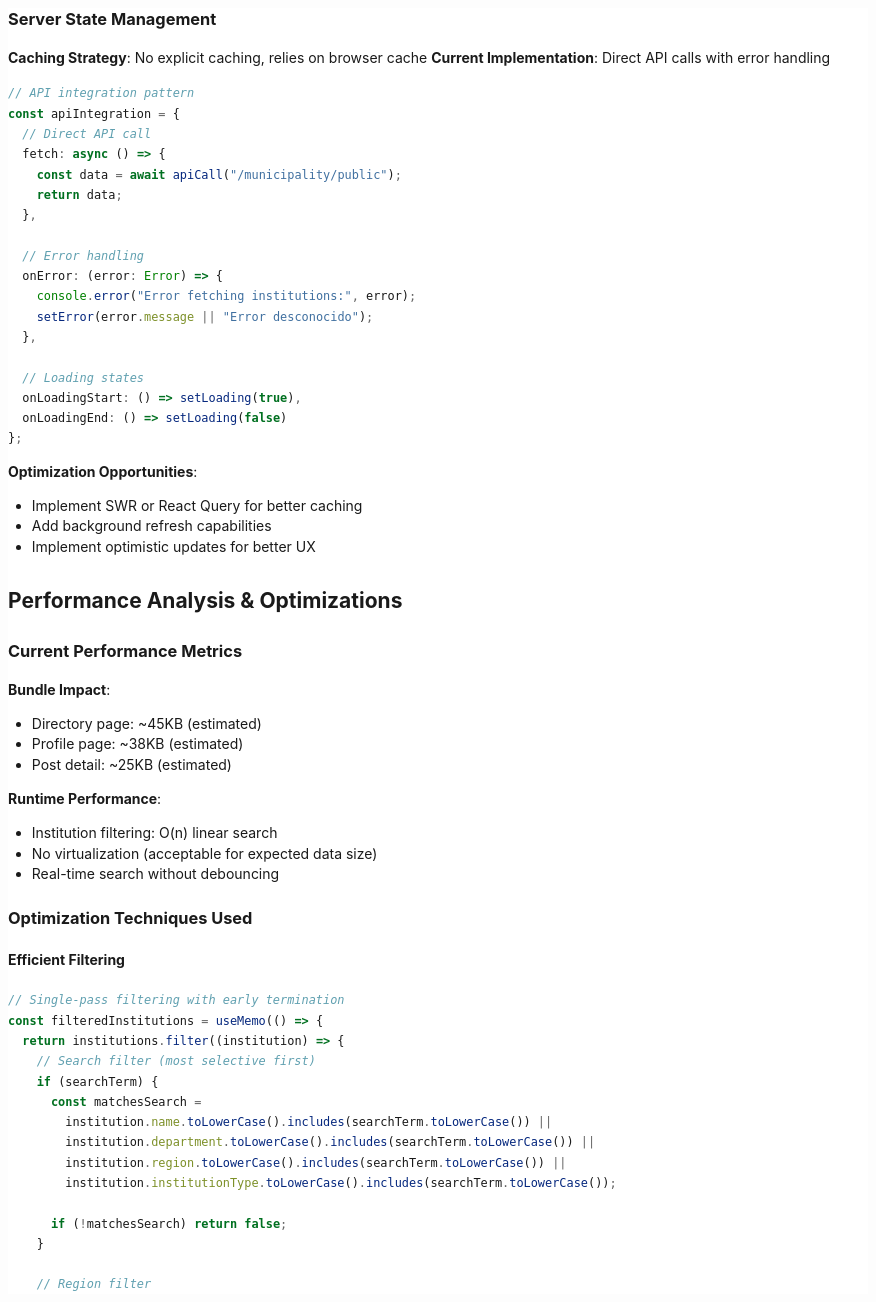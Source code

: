 ### Server State Management

**Caching Strategy**: No explicit caching, relies on browser cache
**Current Implementation**: Direct API calls with error handling

```typescript
// API integration pattern
const apiIntegration = {
  // Direct API call
  fetch: async () => {
    const data = await apiCall("/municipality/public");
    return data;
  },
  
  // Error handling
  onError: (error: Error) => {
    console.error("Error fetching institutions:", error);
    setError(error.message || "Error desconocido");
  },
  
  // Loading states
  onLoadingStart: () => setLoading(true),
  onLoadingEnd: () => setLoading(false)
};
```

**Optimization Opportunities**:
- Implement SWR or React Query for better caching
- Add background refresh capabilities
- Implement optimistic updates for better UX

## Performance Analysis & Optimizations

### Current Performance Metrics

**Bundle Impact**: 
- Directory page: ~45KB (estimated)
- Profile page: ~38KB (estimated)  
- Post detail: ~25KB (estimated)

**Runtime Performance**:
- Institution filtering: O(n) linear search
- No virtualization (acceptable for expected data size)
- Real-time search without debouncing

### Optimization Techniques Used

#### Efficient Filtering

```typescript
// Single-pass filtering with early termination
const filteredInstitutions = useMemo(() => {
  return institutions.filter((institution) => {
    // Search filter (most selective first)
    if (searchTerm) {
      const matchesSearch = 
        institution.name.toLowerCase().includes(searchTerm.toLowerCase()) ||
        institution.department.toLowerCase().includes(searchTerm.toLowerCase()) ||
        institution.region.toLowerCase().includes(searchTerm.toLowerCase()) ||
        institution.institutionType.toLowerCase().includes(searchTerm.toLowerCase());
      
      if (!matchesSearch) return false;
    }
    
    // Region filter
```